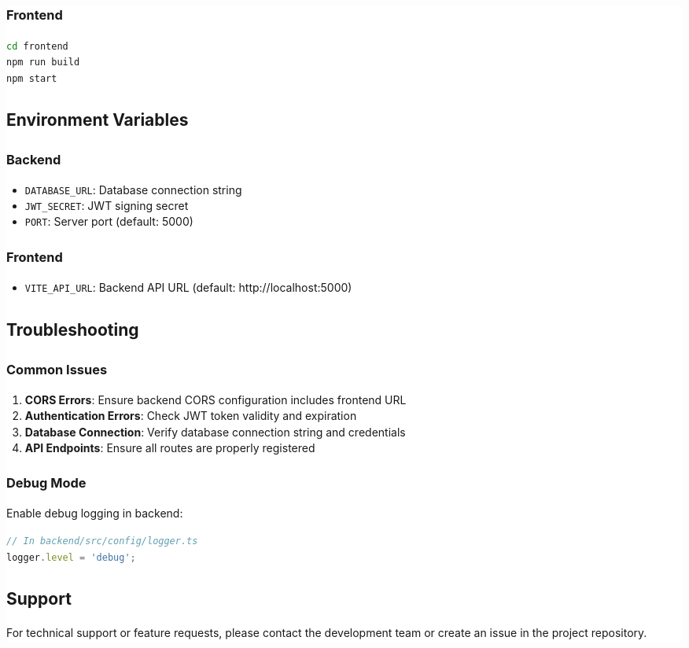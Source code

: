 ### Frontend
```bash
cd frontend
npm run build
npm start
```

## Environment Variables

### Backend
- `DATABASE_URL`: Database connection string
- `JWT_SECRET`: JWT signing secret
- `PORT`: Server port (default: 5000)

### Frontend
- `VITE_API_URL`: Backend API URL (default: http://localhost:5000)

## Troubleshooting

### Common Issues

1. **CORS Errors**: Ensure backend CORS configuration includes frontend URL
2. **Authentication Errors**: Check JWT token validity and expiration
3. **Database Connection**: Verify database connection string and credentials
4. **API Endpoints**: Ensure all routes are properly registered

### Debug Mode

Enable debug logging in backend:
```typescript
// In backend/src/config/logger.ts
logger.level = 'debug';
```

## Support

For technical support or feature requests, please contact the development team or create an issue in the project repository. 